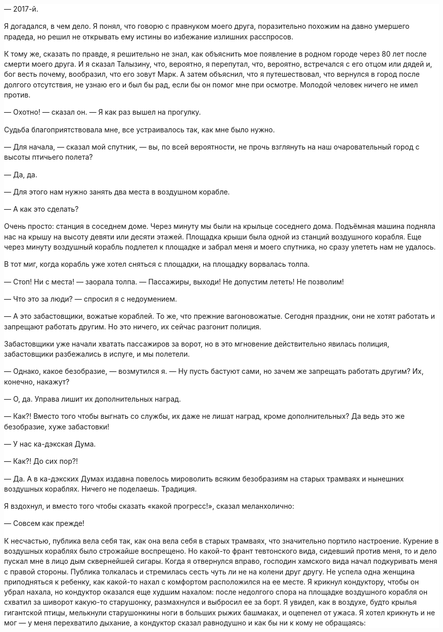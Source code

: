 — 2017-й.

Я догадался, в чем дело. Я понял, что говорю с правнуком моего друга, поразительно похожим на давно умершего прадеда, но решил не открывать ему истины во избежание излишних расспросов.

К тому же, сказать по правде, я решительно не знал, как объяснить мое появление в родном городе через 80 лет после смерти моего друга. И я сказал Талызину, что, вероятно, я перепутал, что, вероятно, встречался с его отцом или дядей и, бог весть почему, вообразил, что его зовут Марк. А затем объяснил, что я путешествовал, что вернулся в город после долгого отсутствия, не узнаю его и был бы рад, если бы он помог мне при осмотре. Молодой человек ничего не имел против.

— Охотно! — сказал он. — Я как раз вышел на прогулку.

Судьба благоприятствовала мне, все устраивалось так, как мне было нужно.

— Для начала, — сказал мой спутник, — вы, по всей вероятности, не прочь взглянуть на наш очаровательный город с высоты птичьего полета?

— Да, да.

— Для этого нам нужно занять два места в воздушном корабле.

— А как это сделать?

Очень просто: станция в соседнем доме. Через минуту мы были на крыльце соседнего дома. Подъёмная машина подняла нас на крышу на высоту девяти или десяти этажей. Площадка крыши была одной из станций воздушного корабля. Еще через минуту воздушный корабль подлетел к площадке и забрал меня и моего спутника, но сразу улететь нам не удалось.

В тот миг, когда корабль уже хотел сняться с площадки, на площадку ворвалась толпа.

— Стоп! Ни с места! — заорала толпа. — Пассажиры, выходи! Не допустим лететь! Не позволим!

— Что это за люди? — спросил я с недоумением.

— А это забастовщики, вожатые кораблей. То же, что прежние вагоновожатые. Сегодня праздник, они не хотят работать и запрещают работать другим. Но это ничего, их сейчас разгонит полиция.

Забастовщики уже начали хватать пассажиров за ворот, но в это мгновение действительно явилась полиция, забастовщики разбежались в испуге, и мы полетели.

— Однако, какое безобразие, — возмутился я. — Ну пусть бастуют сами, но зачем же запрещать работать другим? Их, конечно, накажут?

— О, да. Управа лишит их дополнительных наград.

— Как?! Вместо того чтобы выгнать со службы, их даже не лишат наград, кроме дополнительных? Да ведь это же безобразие, хуже забастовки!

— У нас ка-дэкская Дума.

— Как?! До сих пор?!

— Да. А в ка-дэкских Думах издавна повелось мироволить всяким безобразиям на старых трамваях и нынешних воздушных кораблях. Ничего не поделаешь. Традиция.

Я вздохнул, и вместо того чтобы сказать «какой прогресс!», сказал меланхолично:

— Совсем как прежде!

К несчастью, публика вела себя так, как она вела себя в старых трамваях, что значительно портило настроение. Курение в воздушных кораблях было строжайше воспрещено. Но какой-то франт тевтонского вида, сидевший против меня, то и дело пускал мне в лицо дым сквернейшей сигары. Когда я отвернулся вправо, господин хамского вида начал подкуривать меня с правой стороны. Публика толкалась и стремилась сесть чуть ли не на колени друг другу. Не успела одна женщина приподняться к ребенку, как какой-то нахал с комфортом расположился на ее месте. Я крикнул кондуктору, чтобы он убрал нахала, но кондуктор оказался еще худшим нахалом: после недолгого спора на площадке воздушного корабля он схватил за шиворот какую-то старушонку, размахнулся и выбросил ее за борт. Я увидел, как в воздухе, будто крылья гигантской птицы, мелькнули старушонкины ноги в больших рыжих башмаках, и оцепенел от ужаса. Я хотел крикнуть и не мог — у меня перехватило дыхание, а кондуктор сказал равнодушно и как бы ни к кому не обращаясь:
